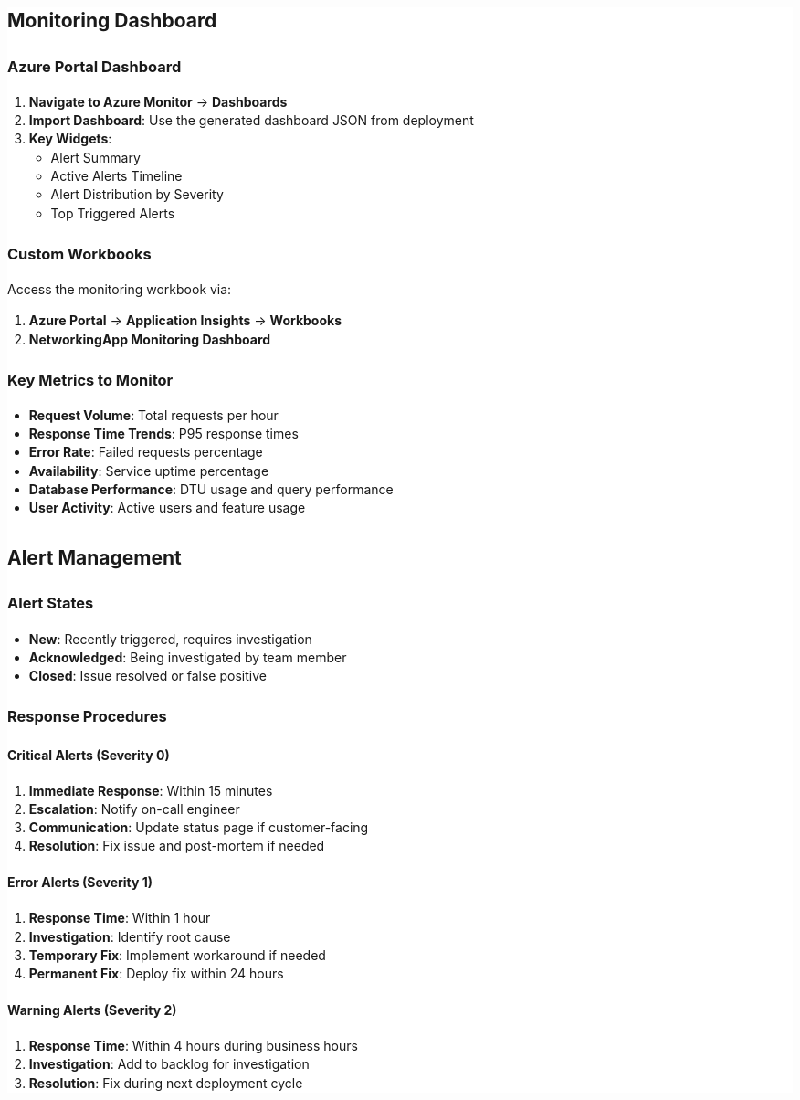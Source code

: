 ## Monitoring Dashboard

### Azure Portal Dashboard

1. **Navigate to Azure Monitor** → **Dashboards**
2. **Import Dashboard**: Use the generated dashboard JSON from deployment
3. **Key Widgets**:
   - Alert Summary
   - Active Alerts Timeline
   - Alert Distribution by Severity
   - Top Triggered Alerts

### Custom Workbooks

Access the monitoring workbook via:
1. **Azure Portal** → **Application Insights** → **Workbooks**
2. **NetworkingApp Monitoring Dashboard**

### Key Metrics to Monitor

- **Request Volume**: Total requests per hour
- **Response Time Trends**: P95 response times
- **Error Rate**: Failed requests percentage
- **Availability**: Service uptime percentage
- **Database Performance**: DTU usage and query performance
- **User Activity**: Active users and feature usage

## Alert Management

### Alert States

- **New**: Recently triggered, requires investigation
- **Acknowledged**: Being investigated by team member
- **Closed**: Issue resolved or false positive

### Response Procedures

#### Critical Alerts (Severity 0)
1. **Immediate Response**: Within 15 minutes
2. **Escalation**: Notify on-call engineer
3. **Communication**: Update status page if customer-facing
4. **Resolution**: Fix issue and post-mortem if needed

#### Error Alerts (Severity 1)
1. **Response Time**: Within 1 hour
2. **Investigation**: Identify root cause
3. **Temporary Fix**: Implement workaround if needed
4. **Permanent Fix**: Deploy fix within 24 hours

#### Warning Alerts (Severity 2)
1. **Response Time**: Within 4 hours during business hours
2. **Investigation**: Add to backlog for investigation
3. **Resolution**: Fix during next deployment cycle

